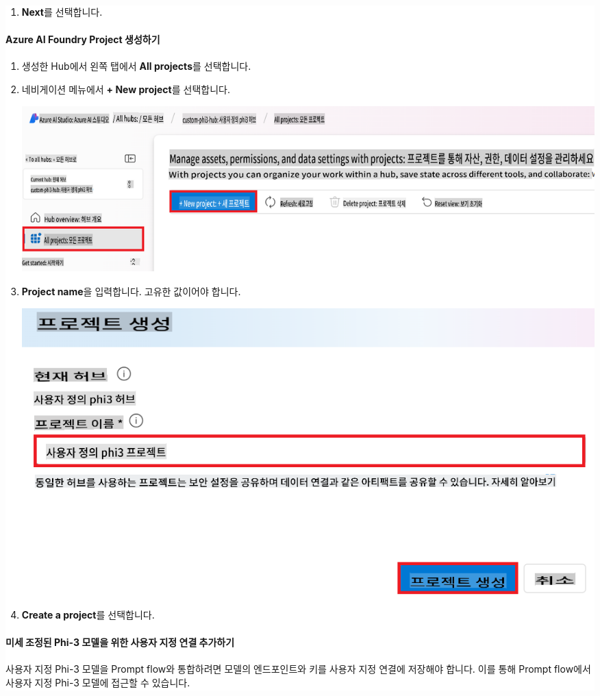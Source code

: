 1. **Next**를 선택합니다.

#### Azure AI Foundry Project 생성하기

1. 생성한 Hub에서 왼쪽 탭에서 **All projects**를 선택합니다.

1. 네비게이션 메뉴에서 **+ New project**를 선택합니다.

    ![새 Project 선택.](../../../../../../translated_images/08-04-select-new-project.e3033e8fa767fa86e03dc830014e59222eceacbc322082771d0e11be6e60ed6a.ko.png)

1. **Project name**을 입력합니다. 고유한 값이어야 합니다.

    ![Project 생성.](../../../../../../translated_images/08-05-create-project.6172ff97b4c49ad0f364e6d4a7b658dba45f8e27aaa2126a83d0af77056450b0.ko.png)

1. **Create a project**를 선택합니다.

#### 미세 조정된 Phi-3 모델을 위한 사용자 지정 연결 추가하기

사용자 지정 Phi-3 모델을 Prompt flow와 통합하려면 모델의 엔드포인트와 키를 사용자 지정 연결에 저장해야 합니다. 이를 통해 Prompt flow에서 사용자 지정 Phi-3 모델에 접근할 수 있습니다.
